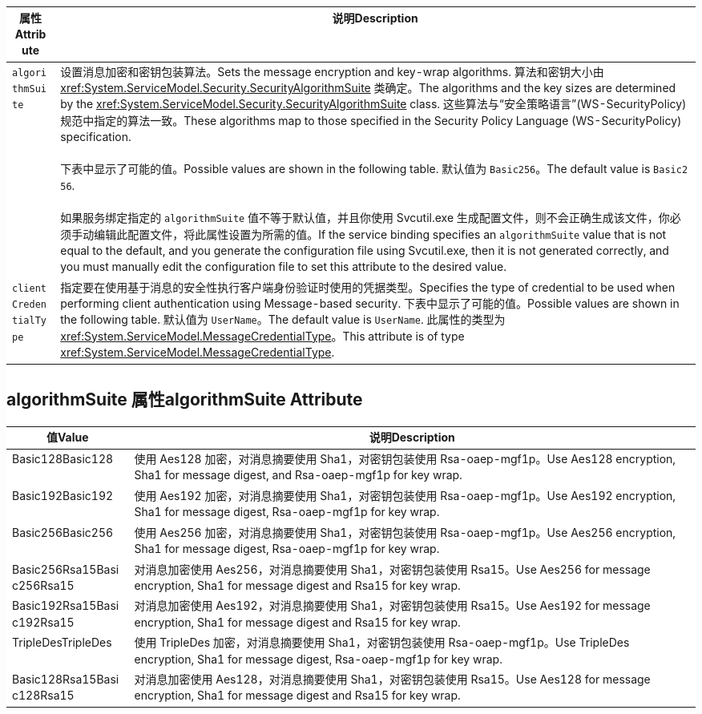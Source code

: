 |<span data-ttu-id="169f9-108">属性</span><span class="sxs-lookup"><span data-stu-id="169f9-108">Attribute</span></span>|<span data-ttu-id="169f9-109">说明</span><span class="sxs-lookup"><span data-stu-id="169f9-109">Description</span></span>|  
|---------------|-----------------|  
|`algorithmSuite`|<span data-ttu-id="169f9-110">设置消息加密和密钥包装算法。</span><span class="sxs-lookup"><span data-stu-id="169f9-110">Sets the message encryption and key-wrap algorithms.</span></span> <span data-ttu-id="169f9-111">算法和密钥大小由 <xref:System.ServiceModel.Security.SecurityAlgorithmSuite> 类确定。</span><span class="sxs-lookup"><span data-stu-id="169f9-111">The algorithms and the key sizes are determined by the <xref:System.ServiceModel.Security.SecurityAlgorithmSuite> class.</span></span> <span data-ttu-id="169f9-112">这些算法与“安全策略语言”(WS-SecurityPolicy) 规范中指定的算法一致。</span><span class="sxs-lookup"><span data-stu-id="169f9-112">These algorithms map to those specified in the Security Policy Language (WS-SecurityPolicy) specification.</span></span><br /><br /> <span data-ttu-id="169f9-113">下表中显示了可能的值。</span><span class="sxs-lookup"><span data-stu-id="169f9-113">Possible values are shown in the following table.</span></span> <span data-ttu-id="169f9-114">默认值为 `Basic256`。</span><span class="sxs-lookup"><span data-stu-id="169f9-114">The default value is `Basic256`.</span></span><br /><br /> <span data-ttu-id="169f9-115">如果服务绑定指定的 `algorithmSuite` 值不等于默认值，并且你使用 Svcutil.exe 生成配置文件，则不会正确生成该文件，你必须手动编辑此配置文件，将此属性设置为所需的值。</span><span class="sxs-lookup"><span data-stu-id="169f9-115">If the service binding specifies an `algorithmSuite` value that is not equal to the default, and you generate the configuration file using Svcutil.exe, then it is not generated correctly, and you must manually edit the configuration file to set this attribute to the desired value.</span></span>|  
|`clientCredentialType`|<span data-ttu-id="169f9-116">指定要在使用基于消息的安全性执行客户端身份验证时使用的凭据类型。</span><span class="sxs-lookup"><span data-stu-id="169f9-116">Specifies the type of credential to be used when performing client authentication using Message-based security.</span></span> <span data-ttu-id="169f9-117">下表中显示了可能的值。</span><span class="sxs-lookup"><span data-stu-id="169f9-117">Possible values are shown in the following table.</span></span> <span data-ttu-id="169f9-118">默认值为 `UserName`。</span><span class="sxs-lookup"><span data-stu-id="169f9-118">The default value is `UserName`.</span></span> <span data-ttu-id="169f9-119">此属性的类型为 <xref:System.ServiceModel.MessageCredentialType>。</span><span class="sxs-lookup"><span data-stu-id="169f9-119">This attribute is of type <xref:System.ServiceModel.MessageCredentialType>.</span></span>|  
  
## <a name="algorithmsuite-attribute"></a><span data-ttu-id="169f9-120">algorithmSuite 属性</span><span class="sxs-lookup"><span data-stu-id="169f9-120">algorithmSuite Attribute</span></span>  
  
|<span data-ttu-id="169f9-121">值</span><span class="sxs-lookup"><span data-stu-id="169f9-121">Value</span></span>|<span data-ttu-id="169f9-122">说明</span><span class="sxs-lookup"><span data-stu-id="169f9-122">Description</span></span>|  
|-----------|-----------------|  
|<span data-ttu-id="169f9-123">Basic128</span><span class="sxs-lookup"><span data-stu-id="169f9-123">Basic128</span></span>|<span data-ttu-id="169f9-124">使用 Aes128 加密，对消息摘要使用 Sha1，对密钥包装使用 Rsa-oaep-mgf1p。</span><span class="sxs-lookup"><span data-stu-id="169f9-124">Use Aes128 encryption, Sha1 for message digest, and Rsa-oaep-mgf1p for key wrap.</span></span>|  
|<span data-ttu-id="169f9-125">Basic192</span><span class="sxs-lookup"><span data-stu-id="169f9-125">Basic192</span></span>|<span data-ttu-id="169f9-126">使用 Aes192 加密，对消息摘要使用 Sha1，对密钥包装使用 Rsa-oaep-mgf1p。</span><span class="sxs-lookup"><span data-stu-id="169f9-126">Use Aes192 encryption, Sha1 for message digest, Rsa-oaep-mgf1p for key wrap.</span></span>|  
|<span data-ttu-id="169f9-127">Basic256</span><span class="sxs-lookup"><span data-stu-id="169f9-127">Basic256</span></span>|<span data-ttu-id="169f9-128">使用 Aes256 加密，对消息摘要使用 Sha1，对密钥包装使用 Rsa-oaep-mgf1p。</span><span class="sxs-lookup"><span data-stu-id="169f9-128">Use Aes256 encryption, Sha1 for message digest, Rsa-oaep-mgf1p for key wrap.</span></span>|  
|<span data-ttu-id="169f9-129">Basic256Rsa15</span><span class="sxs-lookup"><span data-stu-id="169f9-129">Basic256Rsa15</span></span>|<span data-ttu-id="169f9-130">对消息加密使用 Aes256，对消息摘要使用 Sha1，对密钥包装使用 Rsa15。</span><span class="sxs-lookup"><span data-stu-id="169f9-130">Use Aes256 for message encryption, Sha1 for message digest and Rsa15 for key wrap.</span></span>|  
|<span data-ttu-id="169f9-131">Basic192Rsa15</span><span class="sxs-lookup"><span data-stu-id="169f9-131">Basic192Rsa15</span></span>|<span data-ttu-id="169f9-132">对消息加密使用 Aes192，对消息摘要使用 Sha1，对密钥包装使用 Rsa15。</span><span class="sxs-lookup"><span data-stu-id="169f9-132">Use Aes192 for message encryption, Sha1 for message digest and Rsa15 for key wrap.</span></span>|  
|<span data-ttu-id="169f9-133">TripleDes</span><span class="sxs-lookup"><span data-stu-id="169f9-133">TripleDes</span></span>|<span data-ttu-id="169f9-134">使用 TripleDes 加密，对消息摘要使用 Sha1，对密钥包装使用 Rsa-oaep-mgf1p。</span><span class="sxs-lookup"><span data-stu-id="169f9-134">Use TripleDes encryption, Sha1 for message digest, Rsa-oaep-mgf1p for key wrap.</span></span>|  
|<span data-ttu-id="169f9-135">Basic128Rsa15</span><span class="sxs-lookup"><span data-stu-id="169f9-135">Basic128Rsa15</span></span>|<span data-ttu-id="169f9-136">对消息加密使用 Aes128，对消息摘要使用 Sha1，对密钥包装使用 Rsa15。</span><span class="sxs-lookup"><span data-stu-id="169f9-136">Use Aes128 for message encryption, Sha1 for message digest and Rsa15 for key wrap.</span></span>|  
